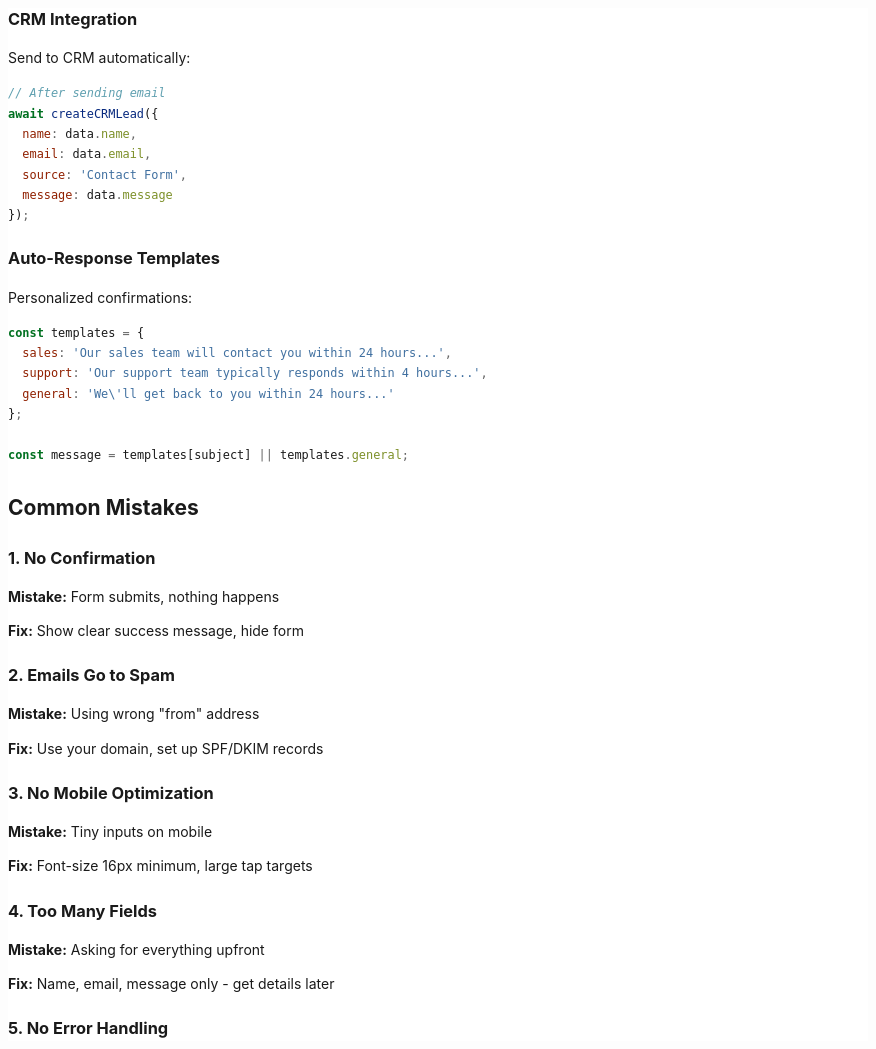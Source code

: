 ### CRM Integration

Send to CRM automatically:

```javascript
// After sending email
await createCRMLead({
  name: data.name,
  email: data.email,
  source: 'Contact Form',
  message: data.message
});
```

### Auto-Response Templates

Personalized confirmations:

```javascript
const templates = {
  sales: 'Our sales team will contact you within 24 hours...',
  support: 'Our support team typically responds within 4 hours...',
  general: 'We\'ll get back to you within 24 hours...'
};

const message = templates[subject] || templates.general;
```

## Common Mistakes

### 1. No Confirmation

**Mistake:** Form submits, nothing happens

**Fix:** Show clear success message, hide form

### 2. Emails Go to Spam

**Mistake:** Using wrong "from" address

**Fix:** Use your domain, set up SPF/DKIM records

### 3. No Mobile Optimization

**Mistake:** Tiny inputs on mobile

**Fix:** Font-size 16px minimum, large tap targets

### 4. Too Many Fields

**Mistake:** Asking for everything upfront

**Fix:** Name, email, message only - get details later

### 5. No Error Handling
